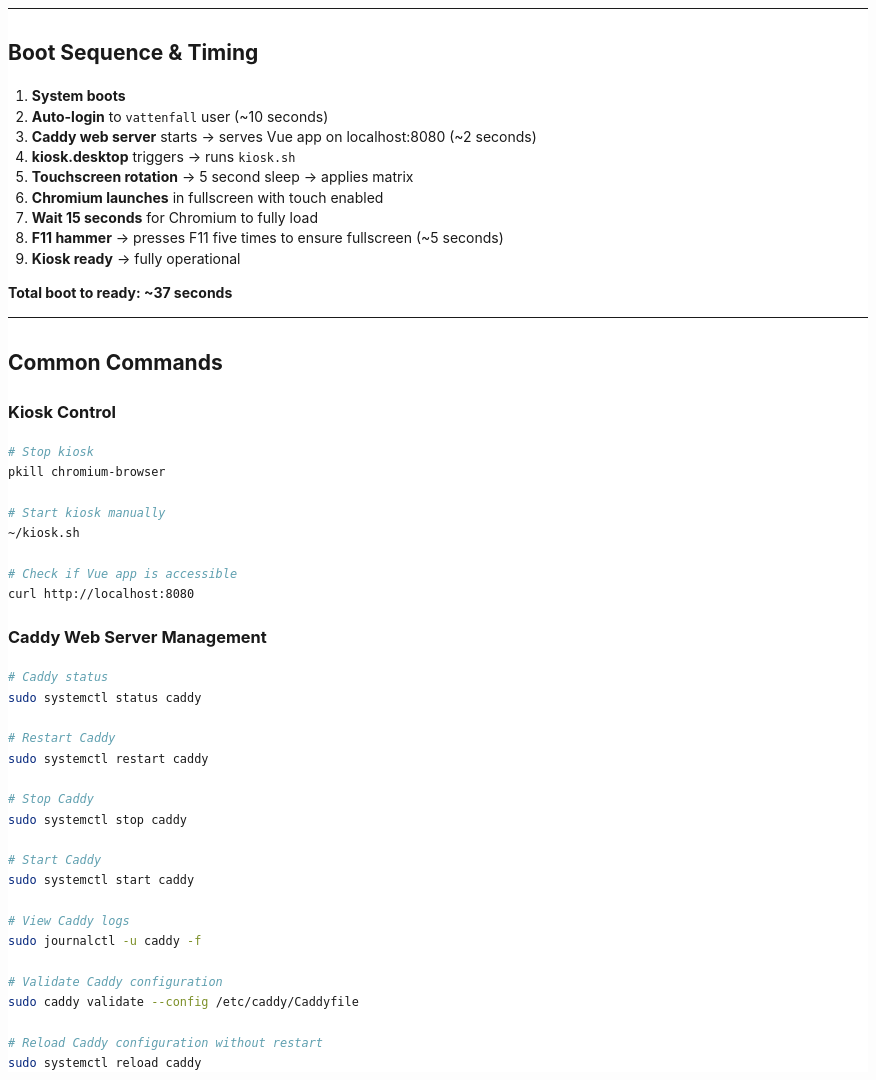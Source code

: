 ```
```

---

## Boot Sequence & Timing

1. **System boots**
2. **Auto-login** to `vattenfall` user (~10 seconds)
3. **Caddy web server** starts → serves Vue app on localhost:8080 (~2 seconds)
4. **kiosk.desktop** triggers → runs `kiosk.sh`
5. **Touchscreen rotation** → 5 second sleep → applies matrix
6. **Chromium launches** in fullscreen with touch enabled
7. **Wait 15 seconds** for Chromium to fully load
8. **F11 hammer** → presses F11 five times to ensure fullscreen (~5 seconds)
9. **Kiosk ready** → fully operational

**Total boot to ready: ~37 seconds**

---

## Common Commands

### Kiosk Control

```bash
# Stop kiosk
pkill chromium-browser

# Start kiosk manually
~/kiosk.sh

# Check if Vue app is accessible
curl http://localhost:8080
```

### Caddy Web Server Management

```bash
# Caddy status
sudo systemctl status caddy

# Restart Caddy
sudo systemctl restart caddy

# Stop Caddy
sudo systemctl stop caddy

# Start Caddy
sudo systemctl start caddy

# View Caddy logs
sudo journalctl -u caddy -f

# Validate Caddy configuration
sudo caddy validate --config /etc/caddy/Caddyfile

# Reload Caddy configuration without restart
sudo systemctl reload caddy
```
